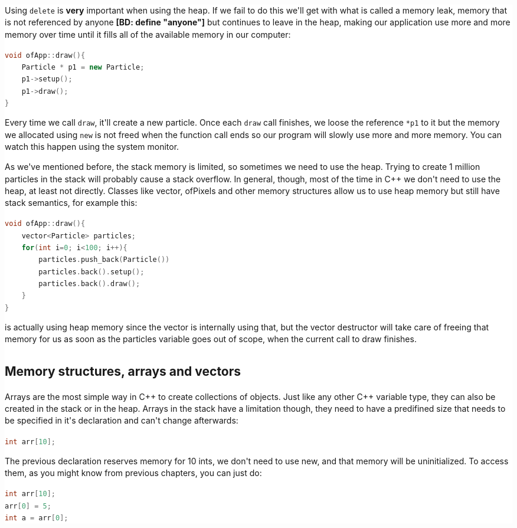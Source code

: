 Using `delete` is **very** important when using the heap. If we fail to do this we'll get with what is called a memory leak, memory that is not referenced by anyone **[BD: define "anyone"]** but continues to leave in the heap, making our application use more and more memory over time until it fills all of the available memory in our computer:

```cpp
void ofApp::draw(){
    Particle * p1 = new Particle;
    p1->setup();
    p1->draw();
}
```

Every time we call `draw`, it'll create a new particle. Once each `draw` call finishes, we loose the reference `*p1` to it but the memory we allocated using `new` is not freed when the function call ends so our program will slowly use more and more memory. You can watch this happen using the system monitor.

As we've mentioned before, the stack memory is limited, so sometimes we need to use the heap. Trying to create 1 million particles in the stack will probably cause a stack overflow. In general, though, most of the time in C++ we don't need to use the heap, at least not directly. Classes like vector, ofPixels and other memory structures allow us to use heap memory but still have stack semantics, for example this:


```cpp
void ofApp::draw(){
    vector<Particle> particles;
    for(int i=0; i<100; i++){
        particles.push_back(Particle())
        particles.back().setup();
        particles.back().draw();
    }
}
```

is actually using heap memory since the vector is internally using that, but the vector destructor will take care of freeing that memory for us as soon as the particles variable goes out of scope, when the current call to draw finishes.

## Memory structures, arrays and vectors ##

Arrays are the most simple way in C++ to create collections of objects. Just like any other C++ variable type, they can also be created in the stack or in the heap. Arrays in the stack have a limitation though, they need to have a predifined size that needs to be specified in it's declaration and can't change afterwards:

```cpp
int arr[10];
```

The previous declaration reserves memory for 10 ints, we don't need to use new, and that memory will be uninitialized. To access them, as you might know from previous chapters, you can just do:

```cpp
int arr[10];
arr[0] = 5;
int a = arr[0];
```
